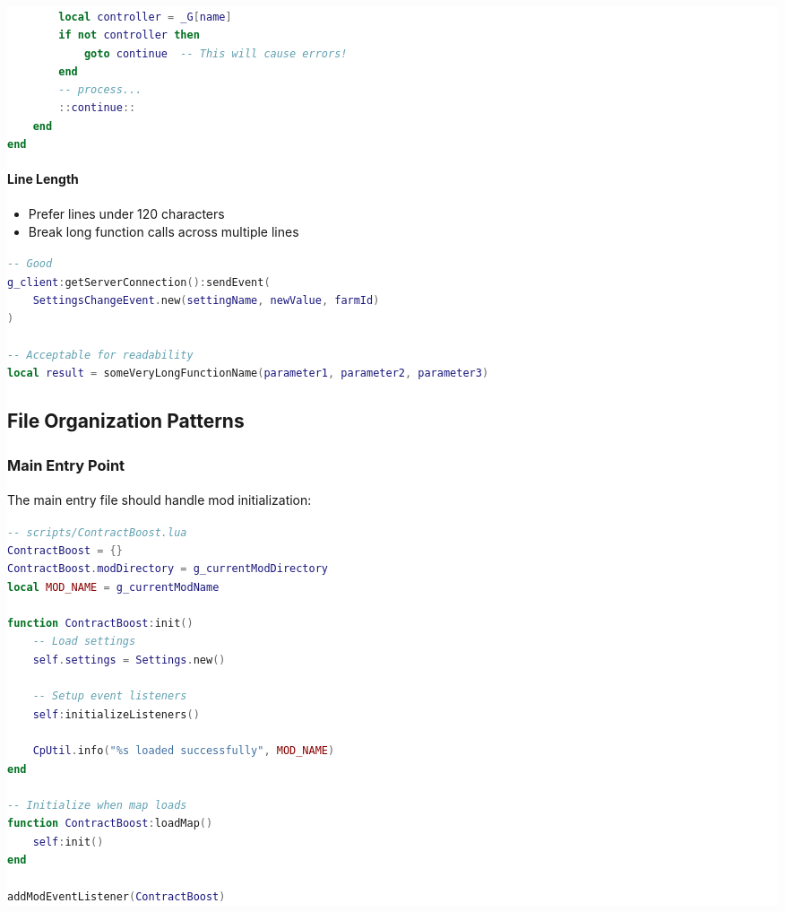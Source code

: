 ```lua
        local controller = _G[name]
        if not controller then
            goto continue  -- This will cause errors!
        end
        -- process...
        ::continue::
    end
end
```

#### Line Length
- Prefer lines under 120 characters
- Break long function calls across multiple lines

```lua
-- Good
g_client:getServerConnection():sendEvent(
    SettingsChangeEvent.new(settingName, newValue, farmId)
)

-- Acceptable for readability
local result = someVeryLongFunctionName(parameter1, parameter2, parameter3)
```

## File Organization Patterns

### Main Entry Point
The main entry file should handle mod initialization:

```lua
-- scripts/ContractBoost.lua
ContractBoost = {}
ContractBoost.modDirectory = g_currentModDirectory
local MOD_NAME = g_currentModName

function ContractBoost:init()
    -- Load settings
    self.settings = Settings.new()
    
    -- Setup event listeners
    self:initializeListeners()
    
    CpUtil.info("%s loaded successfully", MOD_NAME)
end

-- Initialize when map loads
function ContractBoost:loadMap()
    self:init()
end

addModEventListener(ContractBoost)
```
